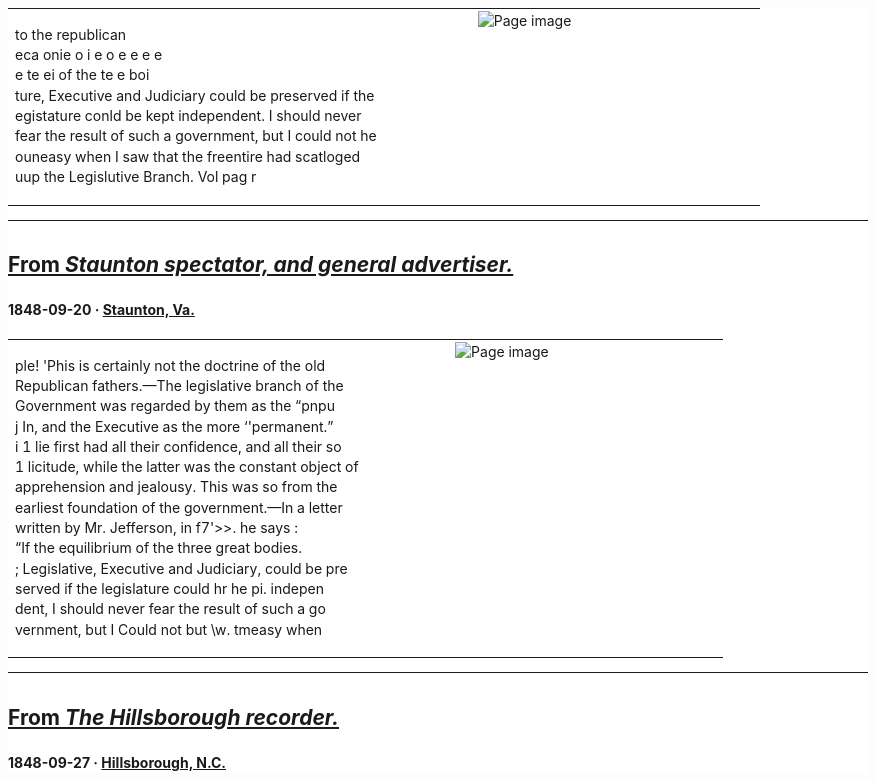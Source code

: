 <table style="width: 100%;"><tr><td style="width: 50%">

 to the republican  
eca onie o i e o e e e e  
e te ei of the te e boi ­  
ture, Executive and Judiciary could be preserved if the  
egistature conld be kept independent. I should never  
 fear the result of such a government, but I could not he  
ouneasy when I saw that the freentire had scatloged  
uup the Legislutive Branch. Vol  pag r 
</td><td style="width: 50%; max-height: 75%; margin: auto; display: block;">
<img alt="Page image" src="https://tile.loc.gov/image-services/iiif/service:ndnp:vi:batch_vi_dartmoor_ver03:data:sn84024649:00393347922:1848091801:0055/pct:78.79345227147324,85.6718108452499,15.583042118815523,4.109443579215631/!600,600/0/default.jpg"/>
</td>
</tr></table>

---

## [From _Staunton spectator, and general advertiser._](https://www.loc.gov/resource/sn84024719/1848-09-20/ed-1/?sp=2)

#### 1848-09-20 &middot; [Staunton, Va.](http://dbpedia.org/resource/Staunton%2C_Virginia)

<table style="width: 100%;"><tr><td style="width: 50%">

  
ple! &#x27;Phis is certainly not the doctrine of the old  
Republican fathers.—The legislative branch of the  
Government was regarded by them as the “pnpu­  
j In, and the Executive as the more ‘&#x27;permanent.”  
i 1 lie first had all their confidence, and all their so­  
1 licitude, while the latter was the constant object of  
apprehension and jealousy. This was so from the  
earliest foundation of the government.—In a letter  
written by Mr. Jefferson, in f7&#x27;&gt;&gt;. he says :  
“If the equilibrium of the three great bodies.  
; Legislative, Executive and Judiciary, could be pre­  
served if the legislature could hr he pi. indepen  
dent, I should never fear the result of such a go­  
vernment, but I Could not but \w. tmeasy when 
</td><td style="width: 50%; max-height: 75%; margin: auto; display: block;">
<img alt="Page image" src="https://tile.loc.gov/image-services/iiif/service:ndnp:vi:batch_vi_kernals_ver02:data:sn84024719:00414183724:1848092001:0153/pct:20.284486590606015,75.20352781546812,15.118289129253716,8.212724257500376/!600,600/0/default.jpg"/>
</td>
</tr></table>

---

## [From _The Hillsborough recorder._](https://www.loc.gov/resource/sn84026472/1848-09-27/ed-1/?sp=2)

#### 1848-09-27 &middot; [Hillsborough, N.C.](http://dbpedia.org/resource/Hillsborough%2C_North_Carolina)
